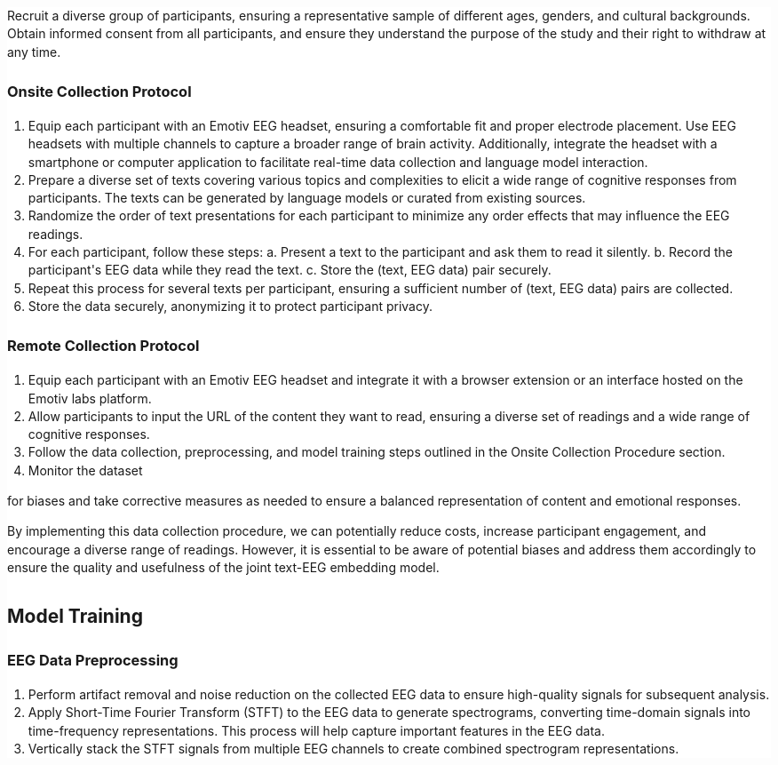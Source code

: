 Recruit a diverse group of participants, ensuring a representative sample of different ages, genders, and cultural backgrounds. Obtain informed consent from all participants, and ensure they understand the purpose of the study and their right to withdraw at any time.

### Onsite Collection Protocol

1. Equip each participant with an Emotiv EEG headset, ensuring a comfortable fit and proper electrode placement. Use EEG headsets with multiple channels to capture a broader range of brain activity. Additionally, integrate the headset with a smartphone or computer application to facilitate real-time data collection and language model interaction.
2. Prepare a diverse set of texts covering various topics and complexities to elicit a wide range of cognitive responses from participants. The texts can be generated by language models or curated from existing sources.
3. Randomize the order of text presentations for each participant to minimize any order effects that may influence the EEG readings.
4. For each participant, follow these steps:
   a. Present a text to the participant and ask them to read it silently.
   b. Record the participant's EEG data while they read the text.
   c. Store the (text, EEG data) pair securely.
5. Repeat this process for several texts per participant, ensuring a sufficient number of (text, EEG data) pairs are collected.
6. Store the data securely, anonymizing it to protect participant privacy.

### Remote Collection Protocol

1. Equip each participant with an Emotiv EEG headset and integrate it with a browser extension or an interface hosted on the Emotiv labs platform.
2. Allow participants to input the URL of the content they want to read, ensuring a diverse set of readings and a wide range of cognitive responses.
3. Follow the data collection, preprocessing, and model training steps outlined in the Onsite Collection Procedure section.
4. Monitor the dataset

 for biases and take corrective measures as needed to ensure a balanced representation of content and emotional responses.

By implementing this data collection procedure, we can potentially reduce costs, increase participant engagement, and encourage a diverse range of readings. However, it is essential to be aware of potential biases and address them accordingly to ensure the quality and usefulness of the joint text-EEG embedding model.

## Model Training

### EEG Data Preprocessing

1. Perform artifact removal and noise reduction on the collected EEG data to ensure high-quality signals for subsequent analysis.
2. Apply Short-Time Fourier Transform (STFT) to the EEG data to generate spectrograms, converting time-domain signals into time-frequency representations. This process will help capture important features in the EEG data.
3. Vertically stack the STFT signals from multiple EEG channels to create combined spectrogram representations.
